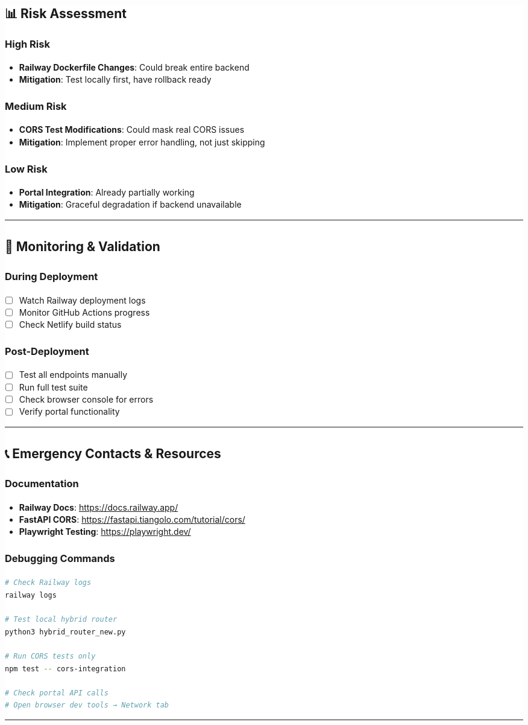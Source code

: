 
## 📊 Risk Assessment

### High Risk
- **Railway Dockerfile Changes**: Could break entire backend
- **Mitigation**: Test locally first, have rollback ready

### Medium Risk
- **CORS Test Modifications**: Could mask real CORS issues
- **Mitigation**: Implement proper error handling, not just skipping

### Low Risk
- **Portal Integration**: Already partially working
- **Mitigation**: Graceful degradation if backend unavailable

---

## 🔄 Monitoring & Validation

### During Deployment
- [ ] Watch Railway deployment logs
- [ ] Monitor GitHub Actions progress
- [ ] Check Netlify build status

### Post-Deployment
- [ ] Test all endpoints manually
- [ ] Run full test suite
- [ ] Check browser console for errors
- [ ] Verify portal functionality

---

## 📞 Emergency Contacts & Resources

### Documentation
- **Railway Docs**: https://docs.railway.app/
- **FastAPI CORS**: https://fastapi.tiangolo.com/tutorial/cors/
- **Playwright Testing**: https://playwright.dev/

### Debugging Commands
```bash
# Check Railway logs
railway logs

# Test local hybrid router
python3 hybrid_router_new.py

# Run CORS tests only
npm test -- cors-integration

# Check portal API calls
# Open browser dev tools → Network tab
```

---